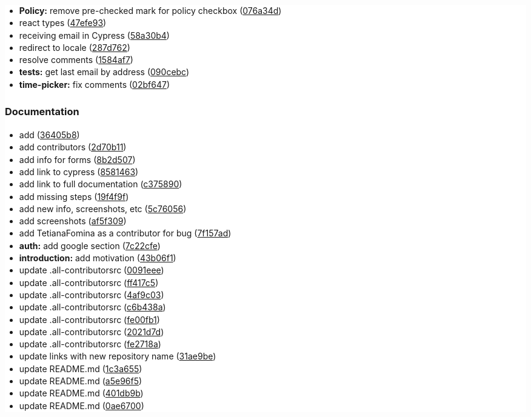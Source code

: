 - **Policy:** remove pre-checked mark for policy checkbox ([076a34d](https://github.com/brocoders/react-boilerplate/commit/076a34d02a8cd691907985eb06b594c0f4dc4557))
- react types ([47efe93](https://github.com/brocoders/react-boilerplate/commit/47efe93b980fd627c62f142f52183a4513a9f172))
- receiving email in Cypress ([58a30b4](https://github.com/brocoders/react-boilerplate/commit/58a30b4033c134b519d558e9795d6990c943b758))
- redirect to locale ([287d762](https://github.com/brocoders/react-boilerplate/commit/287d762c26859b7374e2ba0f80508bdd7a106d83))
- resolve comments ([1584af7](https://github.com/brocoders/react-boilerplate/commit/1584af74b2293e142fcd2c0da3d497283f5085ec))
- **tests:** get last email by address ([090cebc](https://github.com/brocoders/react-boilerplate/commit/090cebcc98a7bb4fd6e9c7d94e4ac145bb375ef9))
- **time-picker:** fix comments ([02bf647](https://github.com/brocoders/react-boilerplate/commit/02bf647c895360c75c6367b08bbb420f8b675cce))

### Documentation

- add ([36405b8](https://github.com/brocoders/react-boilerplate/commit/36405b898b9e21503a7157a5d1f680dcf6ec0951))
- add contributors ([2d70b11](https://github.com/brocoders/react-boilerplate/commit/2d70b11f5cd822d1c44777920c2c00ea00546c23))
- add info for forms ([8b2d507](https://github.com/brocoders/react-boilerplate/commit/8b2d507530895c6512ec16891332a7c6e67517fd))
- add link to cypress ([8581463](https://github.com/brocoders/react-boilerplate/commit/858146345527aca658ee442f750cc942a60f27b2))
- add link to full documentation ([c375890](https://github.com/brocoders/react-boilerplate/commit/c375890455531d4a6bbe60cdf604cbb36b5821c5))
- add missing steps ([19f4f9f](https://github.com/brocoders/react-boilerplate/commit/19f4f9ff505c4e2d58247e2e5d034922604fc0c9))
- add new info, screenshots, etc ([5c76056](https://github.com/brocoders/react-boilerplate/commit/5c76056bf269bccf71592ea3ab6e4f13decb0d92))
- add screenshots ([af5f309](https://github.com/brocoders/react-boilerplate/commit/af5f30936de25db5274f4039242e22b9c603f882))
- add TetianaFomina as a contributor for bug ([7f157ad](https://github.com/brocoders/react-boilerplate/commit/7f157ad620e4290af14cd57b392345fbfe623adf))
- **auth:** add google section ([7c22cfe](https://github.com/brocoders/react-boilerplate/commit/7c22cfe0743b9740f9632bb8540fe409b8224b93))
- **introduction:** add motivation ([43b06f1](https://github.com/brocoders/react-boilerplate/commit/43b06f1b6c53a22ef606ab3ccc9ff9badc169759))
- update .all-contributorsrc ([0091eee](https://github.com/brocoders/react-boilerplate/commit/0091eee6dd26f1cb8473d0f4988e7389c2c4830c))
- update .all-contributorsrc ([ff417c5](https://github.com/brocoders/react-boilerplate/commit/ff417c5134cf7397957151f1bc36446f2e66dcec))
- update .all-contributorsrc ([4af9c03](https://github.com/brocoders/react-boilerplate/commit/4af9c03a77002a65ebcf4ec8bd3ade287eb9ed6b))
- update .all-contributorsrc ([c6b438a](https://github.com/brocoders/react-boilerplate/commit/c6b438a3c6946c826aa3b9a360b11f58fa88a7c3))
- update .all-contributorsrc ([fe00fb1](https://github.com/brocoders/react-boilerplate/commit/fe00fb1fece7e33b1801129573b9847bf4e4a06a))
- update .all-contributorsrc ([2021d7d](https://github.com/brocoders/react-boilerplate/commit/2021d7db0f92483d14973e5a4d3e00e0cf5a1504))
- update .all-contributorsrc ([fe2718a](https://github.com/brocoders/react-boilerplate/commit/fe2718aad29d229605ef9f1982797d7af9603440))
- update links with new repository name ([31ae9be](https://github.com/brocoders/react-boilerplate/commit/31ae9be44ae89582e2d1e3e2de37701bd8a5abde))
- update README.md ([1c3a655](https://github.com/brocoders/react-boilerplate/commit/1c3a655aec56bfca8f65b2694d596aa9932e04f6))
- update README.md ([a5e96f5](https://github.com/brocoders/react-boilerplate/commit/a5e96f510f4cac09ad35df32fe0b873e8ad00c9c))
- update README.md ([401db9b](https://github.com/brocoders/react-boilerplate/commit/401db9b38284cc3002ad9873b4ee1248cbc4ab80))
- update README.md ([0ae6700](https://github.com/brocoders/react-boilerplate/commit/0ae6700c283c9f744a1611ac97dd99952c5aa085))